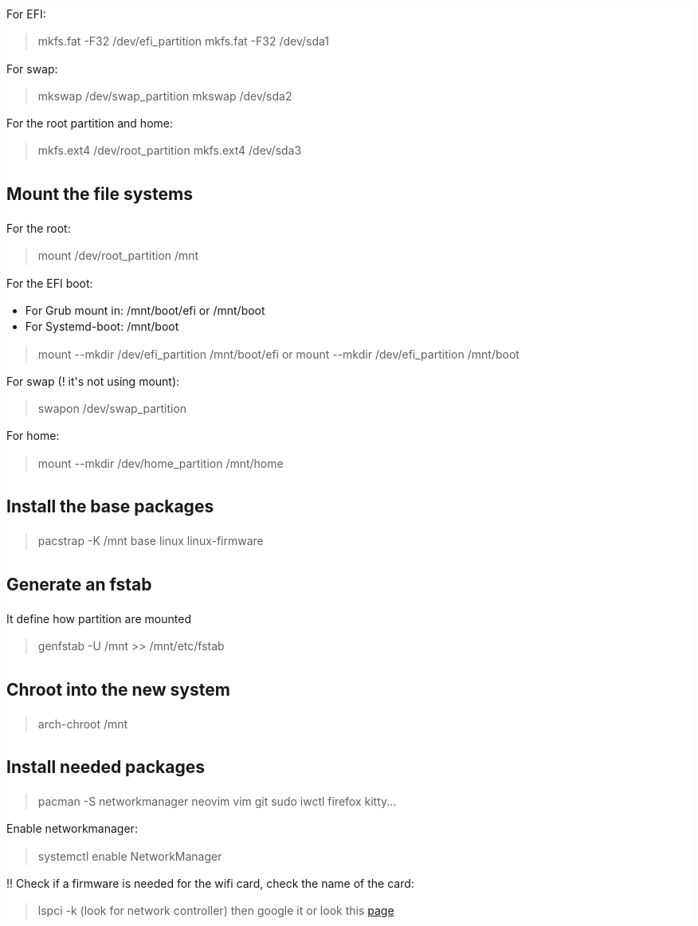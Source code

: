 For EFI:
> mkfs.fat -F32 /dev/efi_partition
> mkfs.fat -F32 /dev/sda1
 
For swap:
> mkswap /dev/swap_partition
> mkswap /dev/sda2

For the root partition and home:
> mkfs.ext4 /dev/root_partition
> mkfs.ext4 /dev/sda3

## Mount the file systems

For the root:
> mount /dev/root_partition /mnt

For the EFI boot:
- For Grub mount in: /mnt/boot/efi or /mnt/boot
- For Systemd-boot: /mnt/boot
> mount --mkdir /dev/efi_partition /mnt/boot/efi
or
> mount --mkdir /dev/efi_partition /mnt/boot
 
 

For swap (! it's not using mount):
> swapon /dev/swap_partition

For home:
> mount --mkdir /dev/home_partition /mnt/home

## Install the base packages

> pacstrap -K /mnt base linux linux-firmware

## Generate an fstab

It define how partition are mounted
> genfstab -U /mnt >> /mnt/etc/fstab

## Chroot into the new system

> arch-chroot /mnt

## Install needed packages

> pacman -S networkmanager neovim vim git sudo iwctl firefox kitty...

Enable networkmanager:
> systemctl enable NetworkManager

!! Check if a firmware is needed for the wifi card, 
check the name of the card: 
> lspci -k  (look for network controller)
then google it or look this [page](https://wiki.archlinux.org/title/Network_configuration/Wireless#Troubleshooting_drivers_and_firmware)
